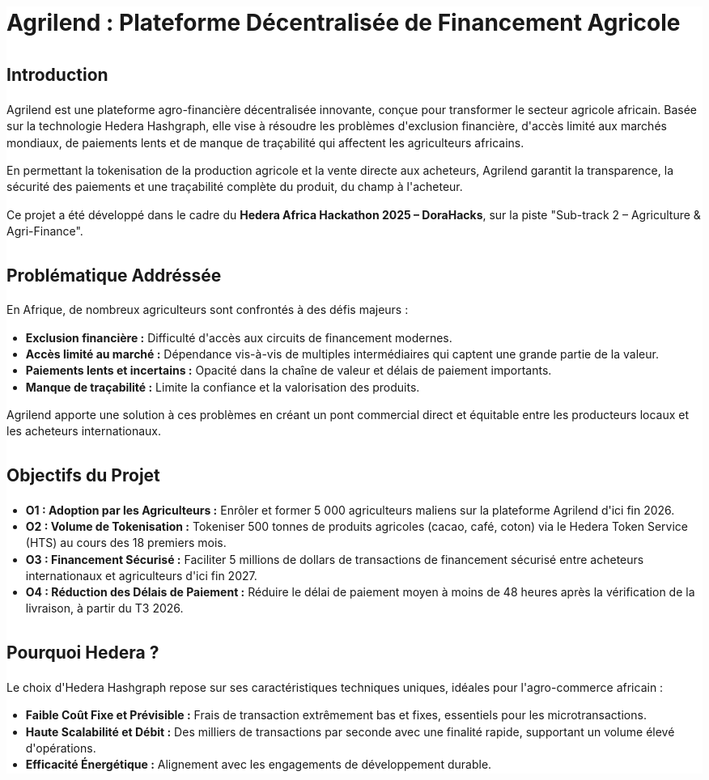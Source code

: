 # Agrilend : Plateforme Décentralisée de Financement Agricole

## Introduction

Agrilend est une plateforme agro-financière décentralisée innovante, conçue pour transformer le secteur agricole africain. Basée sur la technologie Hedera Hashgraph, elle vise à résoudre les problèmes d'exclusion financière, d'accès limité aux marchés mondiaux, de paiements lents et de manque de traçabilité qui affectent les agriculteurs africains.

En permettant la tokenisation de la production agricole et la vente directe aux acheteurs, Agrilend garantit la transparence, la sécurité des paiements et une traçabilité complète du produit, du champ à l'acheteur.

Ce projet a été développé dans le cadre du **Hedera Africa Hackathon 2025 – DoraHacks**, sur la piste "Sub-track 2 – Agriculture & Agri-Finance".

## Problématique Addréssée

En Afrique, de nombreux agriculteurs sont confrontés à des défis majeurs :

- **Exclusion financière :** Difficulté d'accès aux circuits de financement modernes.
- **Accès limité au marché :** Dépendance vis-à-vis de multiples intermédiaires qui captent une grande partie de la valeur.
- **Paiements lents et incertains :** Opacité dans la chaîne de valeur et délais de paiement importants.
- **Manque de traçabilité :** Limite la confiance et la valorisation des produits.

Agrilend apporte une solution à ces problèmes en créant un pont commercial direct et équitable entre les producteurs locaux et les acheteurs internationaux.

## Objectifs du Projet

- **O1 : Adoption par les Agriculteurs :** Enrôler et former 5 000 agriculteurs maliens sur la plateforme Agrilend d'ici fin 2026.
- **O2 : Volume de Tokenisation :** Tokeniser 500 tonnes de produits agricoles (cacao, café, coton) via le Hedera Token Service (HTS) au cours des 18 premiers mois.
- **O3 : Financement Sécurisé :** Faciliter 5 millions de dollars de transactions de financement sécurisé entre acheteurs internationaux et agriculteurs d'ici fin 2027.
- **O4 : Réduction des Délais de Paiement :** Réduire le délai de paiement moyen à moins de 48 heures après la vérification de la livraison, à partir du T3 2026.

## Pourquoi Hedera ?

Le choix d'Hedera Hashgraph repose sur ses caractéristiques techniques uniques, idéales pour l'agro-commerce africain :

- **Faible Coût Fixe et Prévisible :** Frais de transaction extrêmement bas et fixes, essentiels pour les microtransactions.
- **Haute Scalabilité et Débit :** Des milliers de transactions par seconde avec une finalité rapide, supportant un volume élevé d'opérations.
- **Efficacité Énergétique :** Alignement avec les engagements de développement durable.
